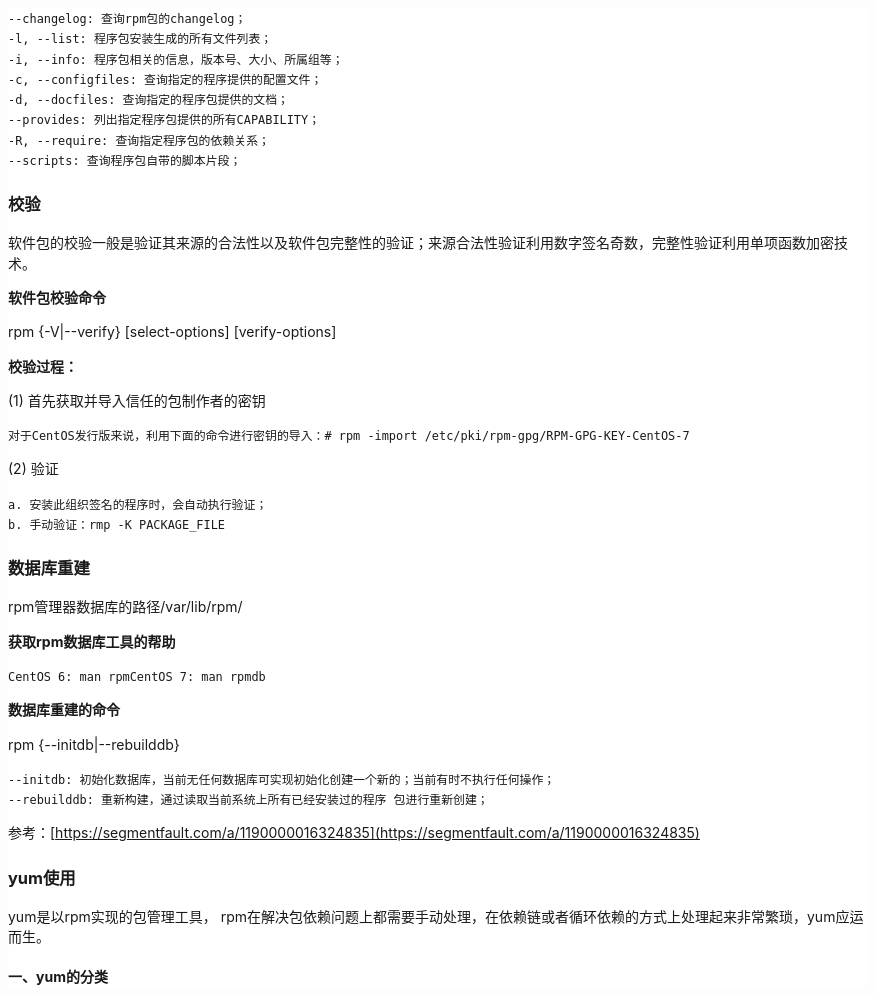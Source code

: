 ```
--changelog: 查询rpm包的changelog；
-l, --list: 程序包安装生成的所有文件列表；
-i, --info: 程序包相关的信息，版本号、大小、所属组等；
-c, --configfiles: 查询指定的程序提供的配置文件；
-d, --docfiles: 查询指定的程序包提供的文档；
--provides: 列出指定程序包提供的所有CAPABILITY；
-R, --require: 查询指定程序包的依赖关系；
--scripts: 查询程序包自带的脚本片段；
```

### 校验

软件包的校验一般是验证其来源的合法性以及软件包完整性的验证；来源合法性验证利用数字签名奇数，完整性验证利用单项函数加密技术。

**软件包校验命令**

rpm {-V|--verify} [select-options] [verify-options]

**校验过程：**

(1) 首先获取并导入信任的包制作者的密钥

```
对于CentOS发行版来说，利用下面的命令进行密钥的导入：# rpm -import /etc/pki/rpm-gpg/RPM-GPG-KEY-CentOS-7
```

(2) 验证

```
a. 安装此组织签名的程序时，会自动执行验证；
b. 手动验证：rmp -K PACKAGE_FILE
```

### 数据库重建

rpm管理器数据库的路径/var/lib/rpm/

**获取rpm数据库工具的帮助**

```
CentOS 6: man rpmCentOS 7: man rpmdb
```

**数据库重建的命令**

rpm {--initdb|--rebuilddb}

```
--initdb: 初始化数据库，当前无任何数据库可实现初始化创建一个新的；当前有时不执行任何操作；
--rebuilddb: 重新构建，通过读取当前系统上所有已经安装过的程序 包进行重新创建；
```

参考：[https://segmentfault.com/a/1190000016324835](https://segmentfault.com/a/1190000016324835)

### yum使用

yum是以rpm实现的包管理工具， rpm在解决包依赖问题上都需要手动处理，在依赖链或者循环依赖的方式上处理起来非常繁琐，yum应运而生。

#### 一、yum的分类
